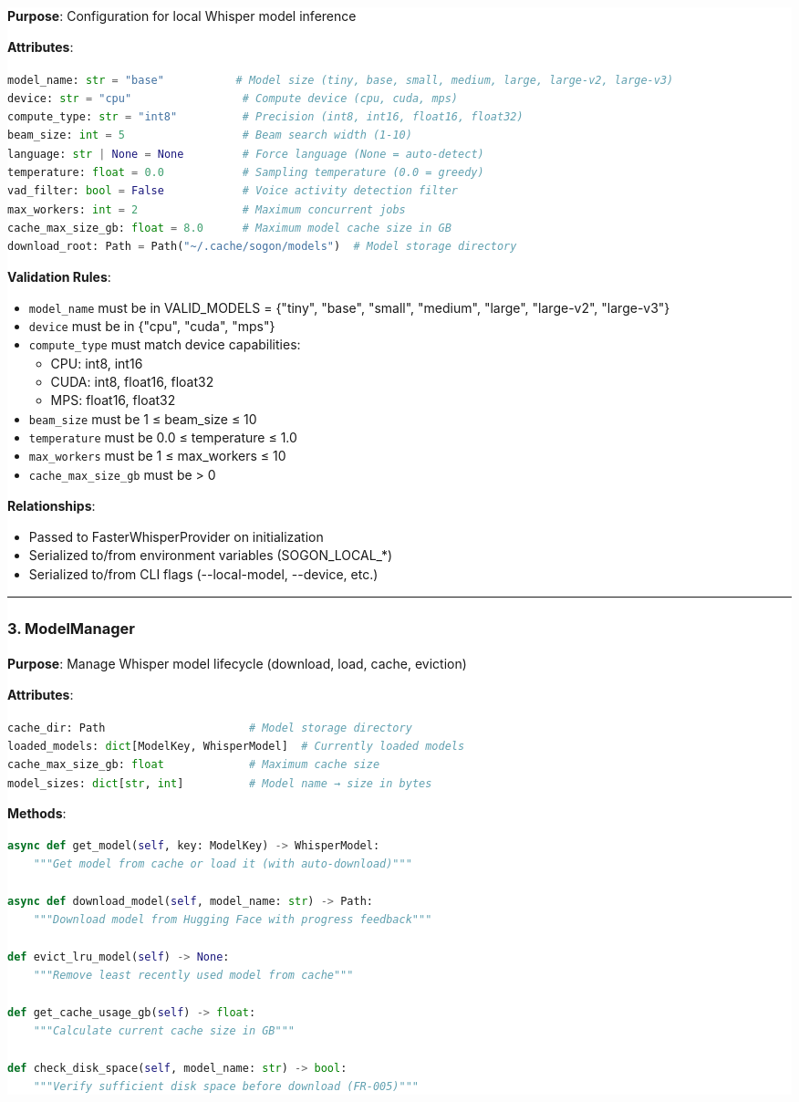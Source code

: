 **Purpose**: Configuration for local Whisper model inference

**Attributes**:
```python
model_name: str = "base"           # Model size (tiny, base, small, medium, large, large-v2, large-v3)
device: str = "cpu"                 # Compute device (cpu, cuda, mps)
compute_type: str = "int8"          # Precision (int8, int16, float16, float32)
beam_size: int = 5                  # Beam search width (1-10)
language: str | None = None         # Force language (None = auto-detect)
temperature: float = 0.0            # Sampling temperature (0.0 = greedy)
vad_filter: bool = False            # Voice activity detection filter
max_workers: int = 2                # Maximum concurrent jobs
cache_max_size_gb: float = 8.0      # Maximum model cache size in GB
download_root: Path = Path("~/.cache/sogon/models")  # Model storage directory
```

**Validation Rules**:
- `model_name` must be in VALID_MODELS = {"tiny", "base", "small", "medium", "large", "large-v2", "large-v3"}
- `device` must be in {"cpu", "cuda", "mps"}
- `compute_type` must match device capabilities:
  - CPU: int8, int16
  - CUDA: int8, float16, float32
  - MPS: float16, float32
- `beam_size` must be 1 ≤ beam_size ≤ 10
- `temperature` must be 0.0 ≤ temperature ≤ 1.0
- `max_workers` must be 1 ≤ max_workers ≤ 10
- `cache_max_size_gb` must be > 0

**Relationships**:
- Passed to FasterWhisperProvider on initialization
- Serialized to/from environment variables (SOGON_LOCAL_*)
- Serialized to/from CLI flags (--local-model, --device, etc.)

---

### 3. ModelManager

**Purpose**: Manage Whisper model lifecycle (download, load, cache, eviction)

**Attributes**:
```python
cache_dir: Path                      # Model storage directory
loaded_models: dict[ModelKey, WhisperModel]  # Currently loaded models
cache_max_size_gb: float             # Maximum cache size
model_sizes: dict[str, int]          # Model name → size in bytes
```

**Methods**:
```python
async def get_model(self, key: ModelKey) -> WhisperModel:
    """Get model from cache or load it (with auto-download)"""

async def download_model(self, model_name: str) -> Path:
    """Download model from Hugging Face with progress feedback"""

def evict_lru_model(self) -> None:
    """Remove least recently used model from cache"""

def get_cache_usage_gb(self) -> float:
    """Calculate current cache size in GB"""

def check_disk_space(self, model_name: str) -> bool:
    """Verify sufficient disk space before download (FR-005)"""
```
